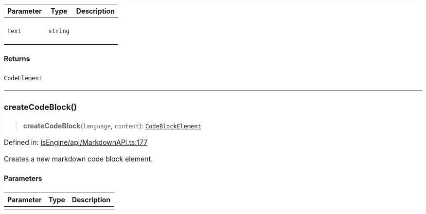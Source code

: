 <table>
<thead>
<tr>
<th>Parameter</th>
<th>Type</th>
<th>Description</th>
</tr>
</thead>
<tbody>
<tr>
<td>

`text`

</td>
<td>

`string`

</td>
<td>

</td>
</tr>
</tbody>
</table>

#### Returns

[`CodeElement`](/obsidian-js-engine-plugin-docs/api/classes/codeelement/)

***

### createCodeBlock()

> **createCodeBlock**(`language`, `content`): [`CodeBlockElement`](/obsidian-js-engine-plugin-docs/api/classes/codeblockelement/)

Defined in: [jsEngine/api/MarkdownAPI.ts:177](https://github.com/mProjectsCode/obsidian-js-engine-plugin/blob/fff05749aaa23f9a775003f5828b7e747db4ed95/jsEngine/api/MarkdownAPI.ts#L177)

Creates a new markdown code block element.

#### Parameters

<table>
<thead>
<tr>
<th>Parameter</th>
<th>Type</th>
<th>Description</th>
</tr>
</thead>
<tbody>
<tr>
<td>
